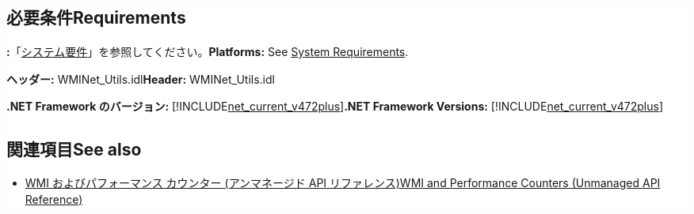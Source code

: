 ## <a name="requirements"></a><span data-ttu-id="d56b2-149">必要条件</span><span class="sxs-lookup"><span data-stu-id="d56b2-149">Requirements</span></span>  

 <span data-ttu-id="d56b2-150">**:**「[システム要件](../../get-started/system-requirements.md)」を参照してください。</span><span class="sxs-lookup"><span data-stu-id="d56b2-150">**Platforms:** See [System Requirements](../../get-started/system-requirements.md).</span></span>  
  
 <span data-ttu-id="d56b2-151">**ヘッダー:** WMINet_Utils.idl</span><span class="sxs-lookup"><span data-stu-id="d56b2-151">**Header:** WMINet_Utils.idl</span></span>  
  
 <span data-ttu-id="d56b2-152">**.NET Framework のバージョン:** [!INCLUDE[net_current_v472plus](../../../../includes/net-current-v472plus.md)]</span><span class="sxs-lookup"><span data-stu-id="d56b2-152">**.NET Framework Versions:** [!INCLUDE[net_current_v472plus](../../../../includes/net-current-v472plus.md)]</span></span>  
  
## <a name="see-also"></a><span data-ttu-id="d56b2-153">関連項目</span><span class="sxs-lookup"><span data-stu-id="d56b2-153">See also</span></span>

- [<span data-ttu-id="d56b2-154">WMI およびパフォーマンス カウンター (アンマネージド API リファレンス)</span><span class="sxs-lookup"><span data-stu-id="d56b2-154">WMI and Performance Counters (Unmanaged API Reference)</span></span>](index.md)
